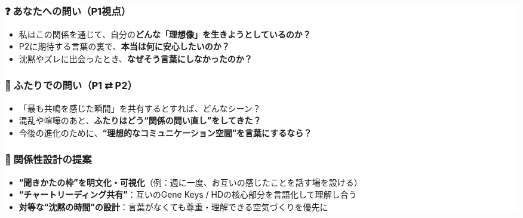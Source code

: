 
### ❓ あなたへの問い（P1視点）

- 私はこの関係を通じて、自分の**どんな「理想像」を生きようとしているのか？**
- P2に期待する言葉の裏で、**本当は何に安心したいのか？**
- 沈黙やズレに出会ったとき、**なぜそう言葉にしなかったのか？**

### 🤝 ふたりでの問い（P1 ⇄ P2）

- 「最も共鳴を感じた瞬間」を共有するとすれば、どんなシーン？
- 混乱や喧嘩のあと、**ふたりはどう“関係の問い直し”をしてきた？**
- 今後の進化のために、**“理想的なコミュニケーション空間”を言葉にするなら？**

### 🌱 関係性設計の提案

- **“聞きかたの枠”を明文化・可視化**（例：週に一度、お互いの感じたことを話す場を設ける）
- **“チャートリーディング共有”**：互いのGene Keys / HDの核心部分を言語化して理解し合う
- **対等な“沈黙の時間”の設計**：言葉がなくても尊重・理解できる空気づくりを優先に
